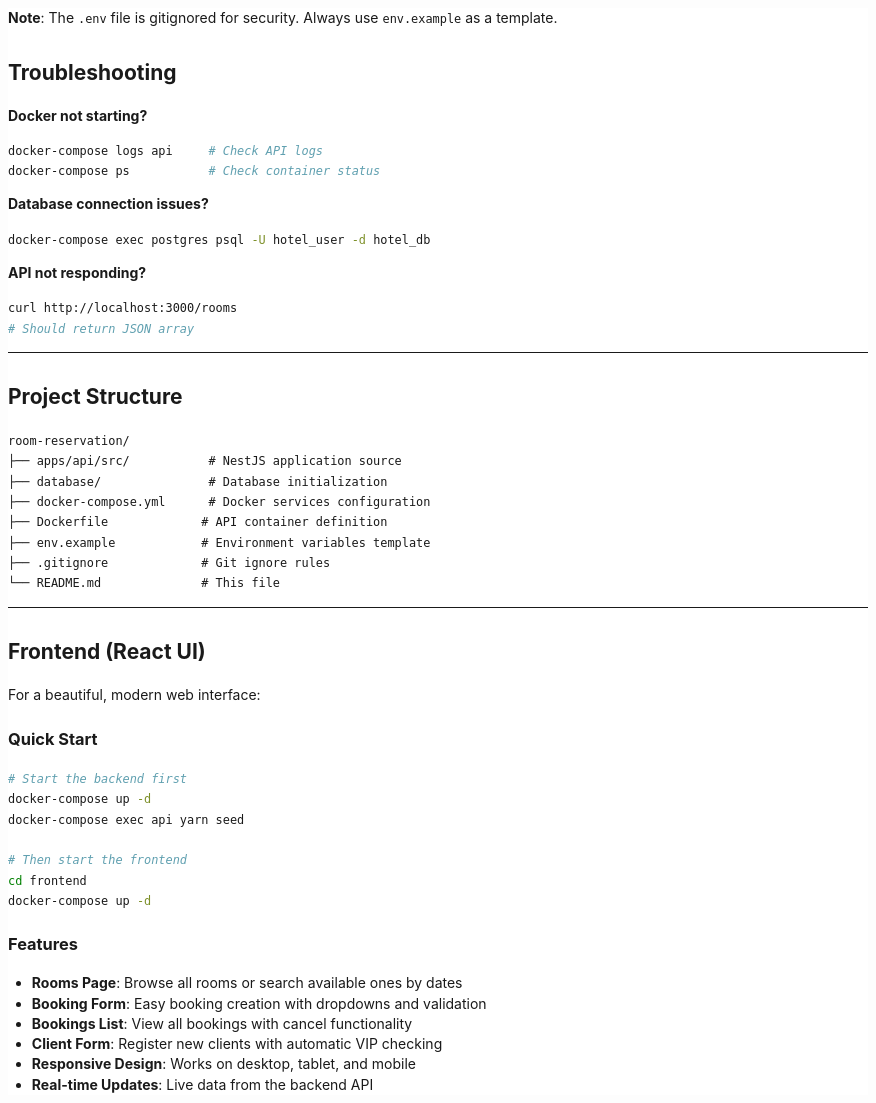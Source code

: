 **Note**: The `.env` file is gitignored for security. Always use `env.example` as a template.

## Troubleshooting

**Docker not starting?**
```bash
docker-compose logs api     # Check API logs
docker-compose ps           # Check container status
```

**Database connection issues?**
```bash
docker-compose exec postgres psql -U hotel_user -d hotel_db
```

**API not responding?**
```bash
curl http://localhost:3000/rooms
# Should return JSON array
```

---

## Project Structure

```
room-reservation/
├── apps/api/src/           # NestJS application source
├── database/               # Database initialization
├── docker-compose.yml      # Docker services configuration
├── Dockerfile             # API container definition
├── env.example            # Environment variables template
├── .gitignore             # Git ignore rules
└── README.md              # This file
```

---

## Frontend (React UI)

For a beautiful, modern web interface:

### Quick Start
```bash
# Start the backend first
docker-compose up -d
docker-compose exec api yarn seed

# Then start the frontend
cd frontend
docker-compose up -d
```

### Features
- **Rooms Page**: Browse all rooms or search available ones by dates
- **Booking Form**: Easy booking creation with dropdowns and validation
- **Bookings List**: View all bookings with cancel functionality
- **Client Form**: Register new clients with automatic VIP checking
- **Responsive Design**: Works on desktop, tablet, and mobile
- **Real-time Updates**: Live data from the backend API
